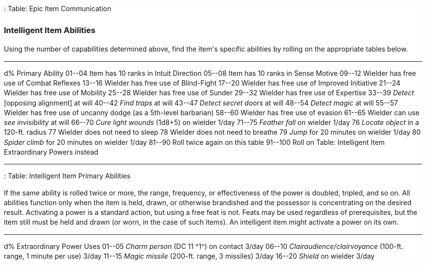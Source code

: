   : Table: Epic Item Communication

### Intelligent Item Abilities

Using the number of capabilities determined above, find the item's
specific abilities by rolling on the appropriate tables below.

  --------- ------------------------------------------------------------------
  d%        Primary Ability
  01--04    Item has 10 ranks in Intuit Direction
  05--08    Item has 10 ranks in Sense Motive
  09--12    Wielder has free use of Combat Reflexes
  13--16    Wielder has free use of Blind-Fight
  17--20    Wielder has free use of Improved Initiative
  21--24    Wielder has free use of Mobility
  25--28    Wielder has free use of Sunder
  29--32    Wielder has free use of Expertise
  33--39    *Detect* \[opposing alignment\] at will
  40--42    *Find traps* at will
  43--47    *Detect secret doors* at will
  48--54    *Detect magic* at will
  55--57    Wielder has free use of uncanny dodge (as a 5th-level barbarian)
  58--60    Wielder has free use of evasion
  61--65    Wielder can use *see invisibility* at will
  66--70    *Cure light wounds* (1d8+5) on wielder 1/day
  71--75    *Feather fall* on wielder 1/day
  76        *Locate object* in a 120-ft. radius
  77        Wielder does not need to sleep
  78        Wielder does not need to breathe
  79        *Jump* for 20 minutes on wielder 1/day
  80        *Spider climb* for 20 minutes on wielder 1/day
  81--90    Roll twice again on this table
  91--100   Roll on Table: Intelligent Item Extraordinary Powers instead
  --------- ------------------------------------------------------------------

  : Table: Intelligent Item Primary Abilities

If the same ability is rolled twice or more, the range, frequency, or
effectiveness of the power is doubled, tripled, and so on. All abilities
function only when the item is held, drawn, or otherwise brandished and
the possessor is concentrating on the desired result. Activating a power
is a standard action, but using a free feat is not. Feats may be used
regardless of prerequisites, but the item still must be held and drawn
(or worn, in the case of such items). An intelligent item might activate
a power on its own.

  -------------------------------------------------------------------------------------------------------------------------------------------------------------- -------------------------------------------------------------------------------------------------- ---------
  d%                                                                                                                                                             Extraordinary Power                                                                                Uses
  01--05                                                                                                                                                         *Charm person* (DC 11 ^1^) on contact                                                              3/day
  06--10                                                                                                                                                         *Clairaudience/clairvoyance* (100-ft. range, 1 minute per use)                                     3/day
  11--15                                                                                                                                                         *Magic missile* (200-ft. range, 3 missiles)                                                        3/day
  16--20                                                                                                                                                         *Shield* on wielder                                                                                3/day